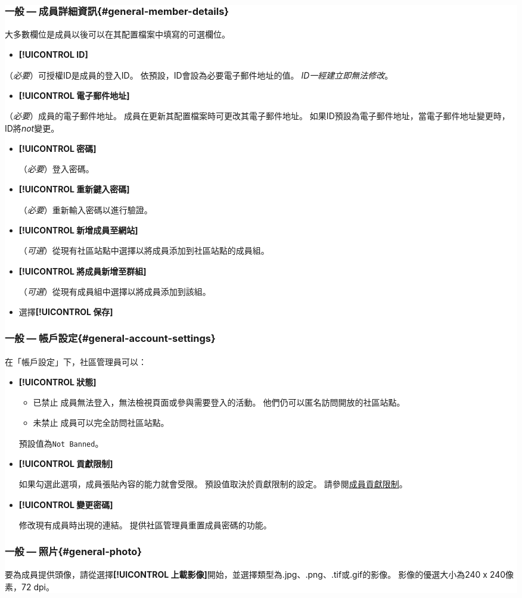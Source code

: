 ### 一般 — 成員詳細資訊{#general-member-details}

大多數欄位是成員以後可以在其配置檔案中填寫的可選欄位。

* **[!UICONTROL ID]**

（*必要*）可授權ID是成員的登入ID。
依預設，ID會設為必要電子郵件地址的值。
*ID一經建立即無法修改*。

* **[!UICONTROL 電子郵件地址]**

（*必要*）成員的電子郵件地址。
成員在更新其配置檔案時可更改其電子郵件地址。
如果ID預設為電子郵件地址，當電子郵件地址變更時，ID將*not*&#x200B;變更。

* **[!UICONTROL 密碼]**

   （*必要*）登入密碼。

* **[!UICONTROL 重新鍵入密碼]**

   （*必要*）重新輸入密碼以進行驗證。

* **[!UICONTROL 新增成員至網站]**

   （*可選*）從現有社區站點中選擇以將成員添加到社區站點的成員組。

* **[!UICONTROL 將成員新增至群組]**

   （*可選*）從現有成員組中選擇以將成員添加到該組。

* 選擇&#x200B;**[!UICONTROL 保存]**

### 一般 — 帳戶設定{#general-account-settings}

在「帳戶設定」下，社區管理員可以：

* **[!UICONTROL 狀態]**
   * 已禁止
成員無法登入，無法檢視頁面或參與需要登入的活動。 他們仍可以匿名訪問開放的社區站點。

   * 未禁止
成員可以完全訪問社區站點。

   預設值為`Not Banned`。

* **[!UICONTROL 貢獻限制]**

   如果勾選此選項，成員張貼內容的能力就會受限。
預設值取決於貢獻限制的設定。
請參閱[成員貢獻限制](limits.md)。

* **[!UICONTROL 變更密碼]**

   修改現有成員時出現的連結。 提供社區管理員重置成員密碼的功能。

### 一般 — 照片{#general-photo}

要為成員提供頭像，請從選擇&#x200B;**[!UICONTROL 上載影像]**&#x200B;開始，並選擇類型為.jpg、.png、.tif或.gif的影像。 影像的優選大小為240 x 240像素，72 dpi。
